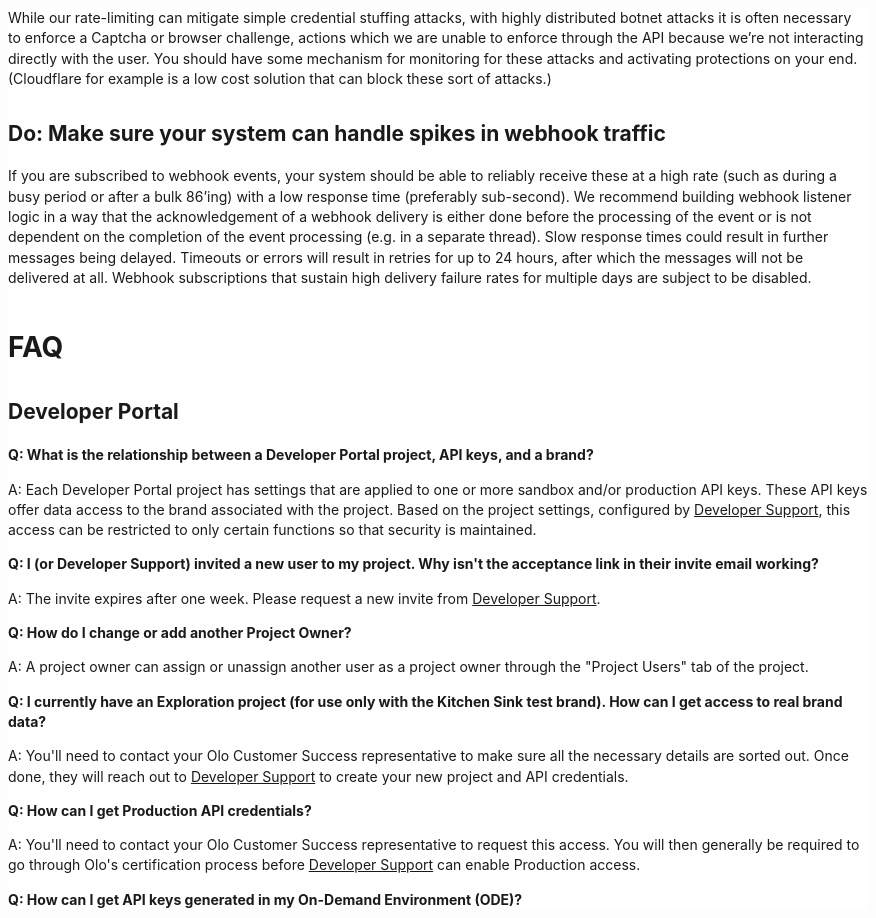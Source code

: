 While our rate-limiting can mitigate simple credential stuffing attacks, with highly distributed botnet attacks it is often necessary to enforce a Captcha or browser challenge, actions which we are unable to enforce through the API because we’re not interacting directly with the user. You should have some mechanism for monitoring for these attacks and activating protections on your end. (Cloudflare for example is a low cost solution that can block these sort of attacks.)

## Do: Make sure your system can handle spikes in webhook traffic

If you are subscribed to webhook events, your system should be able to reliably receive these at a high rate (such as during a busy period or after a bulk 86’ing) with a low response time (preferably sub-second). We recommend building webhook listener logic in a way that the acknowledgement of a webhook delivery is either done before the processing of the event or is not dependent on the completion of the event processing (e.g. in a separate thread). Slow response times could result in further messages being delayed. Timeouts or errors will result in retries for up to 24 hours, after which the messages will not be delivered at all. Webhook subscriptions that sustain high delivery failure rates for multiple days are subject to be disabled.

# FAQ

## Developer Portal

**Q: What is the relationship between a Developer Portal project, API keys, and a brand?**

A: Each Developer Portal project has settings that are applied to one or more sandbox and/or production API keys. These API keys offer data access to the brand associated with the project. Based on the project settings, configured by [Developer Support](#section/Contact-Us), this access can be restricted to only certain functions so that security is maintained.

**Q: I (or Developer Support) invited a new user to my project. Why isn't the acceptance link in their invite email working?**

A: The invite expires after one week. Please request a new invite from [Developer Support](#section/Contact-Us).

**Q: How do I change or add another Project Owner?**

A: A project owner can assign or unassign another user as a project owner through the "Project Users" tab of the project.

**Q: I currently have an Exploration project (for use only with the Kitchen Sink test brand). How can I get access to real brand data?**

A: You'll need to contact your Olo Customer Success representative to make sure all the necessary details are sorted out. Once done, they will reach out to [Developer Support](#section/Contact-Us) to create your new project and API credentials.

**Q: How can I get Production API credentials?**

A: You'll need to contact your Olo Customer Success representative to request this access. You will then generally be required to go through Olo's certification process before [Developer Support](#section/Contact-Us) can enable Production access.

**Q: How can I get API keys generated in my On-Demand Environment (ODE)?**
